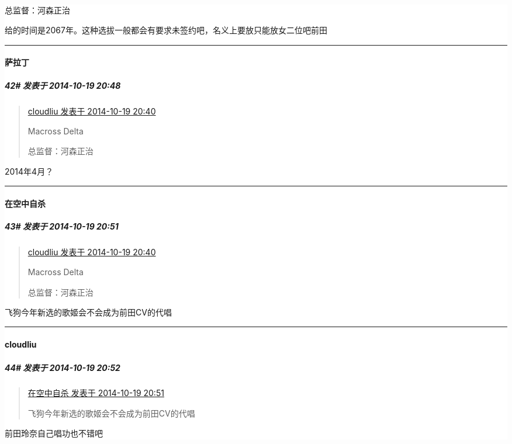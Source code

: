 
总监督：河森正治
</blockquote>
给的时间是2067年。这种选拔一般都会有要求未签约吧，名义上要放只能放女二位吧前田







-----

####  萨拉丁  
##### 42#       发表于 2014-10-19 20:48



<blockquote><a href="httphttps://bbs.saraba1st.com/2b/forum.php?mod=redirect&amp;goto=findpost&amp;pid=26972111&amp;ptid=1066605" target="_blank">cloudliu 发表于 2014-10-19 20:40</a>

Macross Delta


总监督：河森正治</blockquote>
2014年4月？







-----

####  在空中自杀  
##### 43#       发表于 2014-10-19 20:51



<blockquote><a href="httphttps://bbs.saraba1st.com/2b/forum.php?mod=redirect&amp;goto=findpost&amp;pid=26972111&amp;ptid=1066605" target="_blank">cloudliu 发表于 2014-10-19 20:40</a>

Macross Delta


总监督：河森正治</blockquote>
飞狗今年新选的歌姬会不会成为前田CV的代唱







-----

####  cloudliu  
##### 44#       发表于 2014-10-19 20:52



<blockquote><a href="httphttps://bbs.saraba1st.com/2b/forum.php?mod=redirect&amp;goto=findpost&amp;pid=26972185&amp;ptid=1066605" target="_blank">在空中自杀 发表于 2014-10-19 20:51</a>

飞狗今年新选的歌姬会不会成为前田CV的代唱</blockquote>
前田玲奈自己唱功也不错吧
